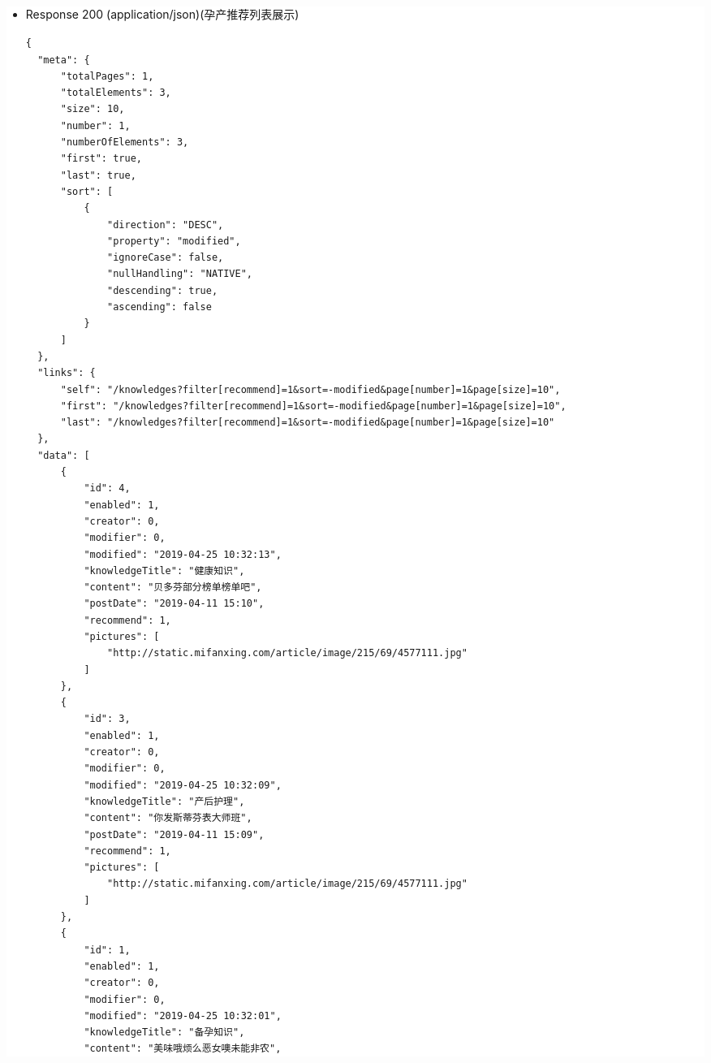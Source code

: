 + Response 200 (application/json)(孕产推荐列表展示)
    
      {
        "meta": {
            "totalPages": 1,
            "totalElements": 3,
            "size": 10,
            "number": 1,
            "numberOfElements": 3,
            "first": true,
            "last": true,
            "sort": [
                {
                    "direction": "DESC",
                    "property": "modified",
                    "ignoreCase": false,
                    "nullHandling": "NATIVE",
                    "descending": true,
                    "ascending": false
                }
            ]
        },
        "links": {
            "self": "/knowledges?filter[recommend]=1&sort=-modified&page[number]=1&page[size]=10",
            "first": "/knowledges?filter[recommend]=1&sort=-modified&page[number]=1&page[size]=10",
            "last": "/knowledges?filter[recommend]=1&sort=-modified&page[number]=1&page[size]=10"
        },
        "data": [
            {
                "id": 4,
                "enabled": 1,
                "creator": 0,
                "modifier": 0,
                "modified": "2019-04-25 10:32:13",
                "knowledgeTitle": "健康知识",
                "content": "贝多芬部分榜单榜单吧",
                "postDate": "2019-04-11 15:10",
                "recommend": 1,
                "pictures": [
                    "http://static.mifanxing.com/article/image/215/69/4577111.jpg"
                ]
            },
            {
                "id": 3,
                "enabled": 1,
                "creator": 0,
                "modifier": 0,
                "modified": "2019-04-25 10:32:09",
                "knowledgeTitle": "产后护理",
                "content": "你发斯蒂芬表大师班",
                "postDate": "2019-04-11 15:09",
                "recommend": 1,
                "pictures": [
                    "http://static.mifanxing.com/article/image/215/69/4577111.jpg"
                ]
            },
            {
                "id": 1,
                "enabled": 1,
                "creator": 0,
                "modifier": 0,
                "modified": "2019-04-25 10:32:01",
                "knowledgeTitle": "备孕知识",
                "content": "美味哦烦么恶女噢未能非农",